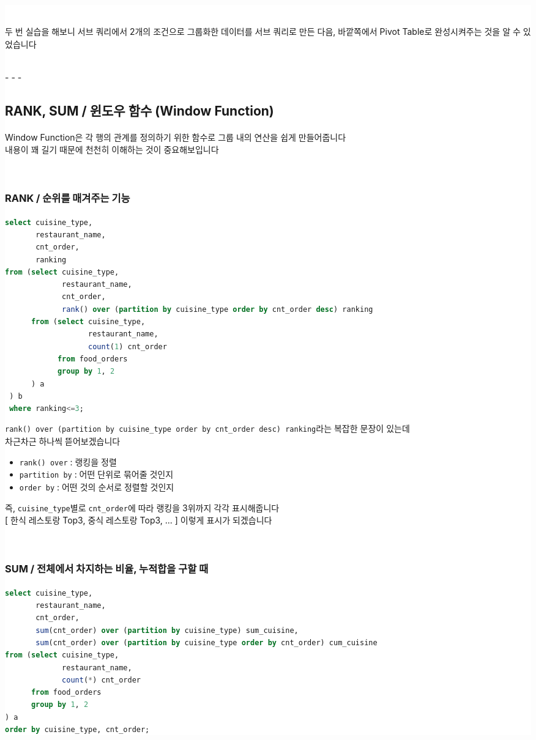 <br>

두 번 실습을 해보니 서브 쿼리에서 2개의 조건으로 그룹화한 데이터를 서브 쿼리로 만든 다음, 바깥쪽에서 Pivot Table로 완성시켜주는 것을 알 수 있었습니다   

<br>
- - -

## RANK, SUM / 윈도우 함수 (Window Function)

Window Function은 각 행의 관계를 정의하기 위한 함수로 그룹 내의 연산을 쉽게 만들어줍니다   
내용이 꽤 길기 때문에 천천히 이해하는 것이 중요해보입니다   

<br>

### RANK / 순위를 매겨주는 기능   

```sql
select cuisine_type,
       restaurant_name,
       cnt_order,
       ranking
from (select cuisine_type,
             restaurant_name,
             cnt_order,
             rank() over (partition by cuisine_type order by cnt_order desc) ranking
      from (select cuisine_type,
                   restaurant_name,
                   count(1) cnt_order
            from food_orders
            group by 1, 2
      ) a
 ) b
 where ranking<=3;
```

`rank() over (partition by cuisine_type order by cnt_order desc) ranking`라는 복잡한 문장이 있는데   
차근차근 하나씩 뜯어보겠습니다   
   
- `rank() over` : 랭킹을 정렬   
- `partition by` : 어떤 단위로 묶어줄 것인지   
- `order by` : 어떤 것의 순서로 정렬할 것인지   

즉, `cuisine_type`별로 `cnt_order`에 따라 랭킹을 3위까지 각각 표시해줍니다   
[ 한식 레스토랑 Top3, 중식 레스토랑 Top3, ... ] 이렇게 표시가 되겠습니다   

<br>

### SUM / 전체에서 차지하는 비율, 누적합을 구할 때   

```sql
select cuisine_type,
       restaurant_name,
       cnt_order,
       sum(cnt_order) over (partition by cuisine_type) sum_cuisine,
       sum(cnt_order) over (partition by cuisine_type order by cnt_order) cum_cuisine 
from (select cuisine_type,
             restaurant_name,
             count(*) cnt_order
      from food_orders
      group by 1, 2
) a
order by cuisine_type, cnt_order;
```
